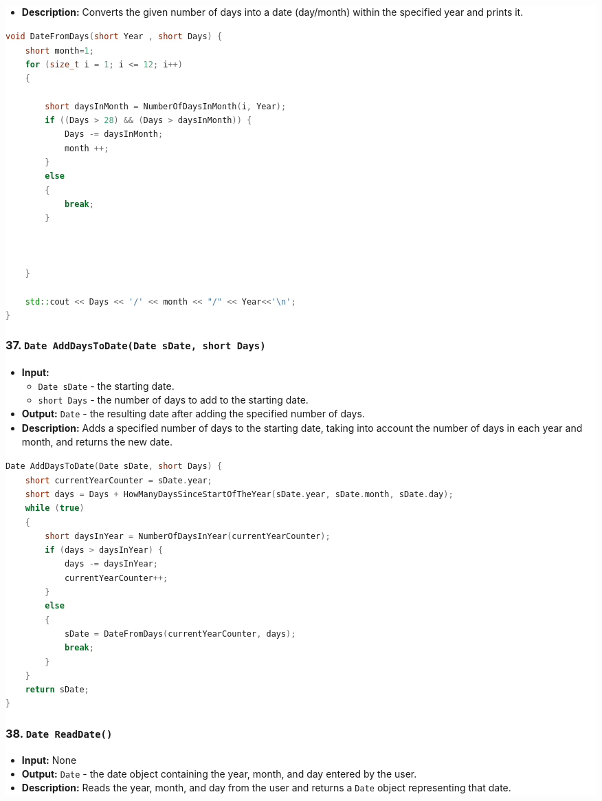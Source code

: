 - **Description:** Converts the given number of days into a date (day/month) within the specified year and prints it.

```cpp
void DateFromDays(short Year , short Days) {
	short month=1;
	for (size_t i = 1; i <= 12; i++)
	{

		short daysInMonth = NumberOfDaysInMonth(i, Year);
		if ((Days > 28) && (Days > daysInMonth)) {
			Days -= daysInMonth;
			month ++;
		}
		else
		{
			break;
		}
		
		

	}

	std::cout << Days << '/' << month << "/" << Year<<'\n';
}
```
### 37. `Date AddDaysToDate(Date sDate, short Days)`
- **Input:** 
  - `Date sDate` - the starting date.
  - `short Days` - the number of days to add to the starting date.
- **Output:** `Date` - the resulting date after adding the specified number of days.
- **Description:** Adds a specified number of days to the starting date, taking into account the number of days in each year and month, and returns the new date.

```cpp
Date AddDaysToDate(Date sDate, short Days) {
    short currentYearCounter = sDate.year;
    short days = Days + HowManyDaysSinceStartOfTheYear(sDate.year, sDate.month, sDate.day);
    while (true)
    {
        short daysInYear = NumberOfDaysInYear(currentYearCounter);
        if (days > daysInYear) {
            days -= daysInYear;
            currentYearCounter++;
        }
        else
        {
            sDate = DateFromDays(currentYearCounter, days);
            break;
        }
    }
    return sDate;
}
```
### 38. `Date ReadDate()`
- **Input:** None
- **Output:** `Date` - the date object containing the year, month, and day entered by the user.
- **Description:** Reads the year, month, and day from the user and returns a `Date` object representing that date.
